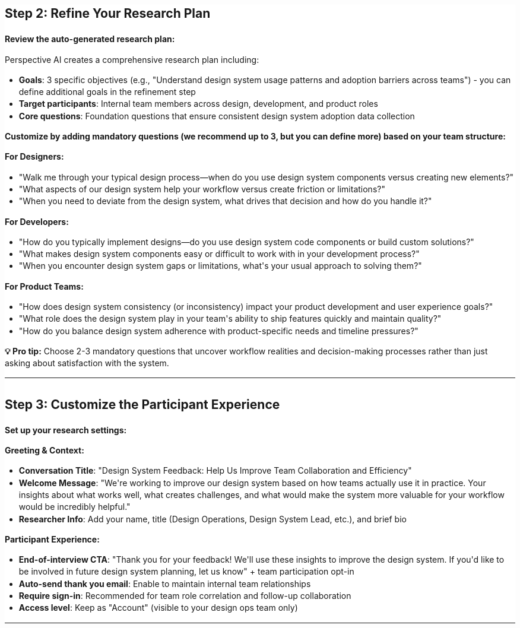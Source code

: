 
## Step 2: Refine Your Research Plan

**Review the auto-generated research plan:**

Perspective AI creates a comprehensive research plan including:
- **Goals**: 3 specific objectives (e.g., "Understand design system usage patterns and adoption barriers across teams") - you can define additional goals in the refinement step
- **Target participants**: Internal team members across design, development, and product roles
- **Core questions**: Foundation questions that ensure consistent design system adoption data collection

**Customize by adding mandatory questions (we recommend up to 3, but you can define more) based on your team structure:**

**For Designers:**
- "Walk me through your typical design process—when do you use design system components versus creating new elements?"
- "What aspects of our design system help your workflow versus create friction or limitations?"
- "When you need to deviate from the design system, what drives that decision and how do you handle it?"

**For Developers:**
- "How do you typically implement designs—do you use design system code components or build custom solutions?"
- "What makes design system components easy or difficult to work with in your development process?"
- "When you encounter design system gaps or limitations, what's your usual approach to solving them?"

**For Product Teams:**
- "How does design system consistency (or inconsistency) impact your product development and user experience goals?"
- "What role does the design system play in your team's ability to ship features quickly and maintain quality?"
- "How do you balance design system adherence with product-specific needs and timeline pressures?"

**💡 Pro tip:** Choose 2-3 mandatory questions that uncover workflow realities and decision-making processes rather than just asking about satisfaction with the system.

---

## Step 3: Customize the Participant Experience

**Set up your research settings:**

**Greeting & Context:**
- **Conversation Title**: "Design System Feedback: Help Us Improve Team Collaboration and Efficiency"
- **Welcome Message**: "We're working to improve our design system based on how teams actually use it in practice. Your insights about what works well, what creates challenges, and what would make the system more valuable for your workflow would be incredibly helpful."
- **Researcher Info**: Add your name, title (Design Operations, Design System Lead, etc.), and brief bio

**Participant Experience:**
- **End-of-interview CTA**: "Thank you for your feedback! We'll use these insights to improve the design system. If you'd like to be involved in future design system planning, let us know" + team participation opt-in
- **Auto-send thank you email**: Enable to maintain internal team relationships
- **Require sign-in**: Recommended for team role correlation and follow-up collaboration
- **Access level**: Keep as "Account" (visible to your design ops team only)

---